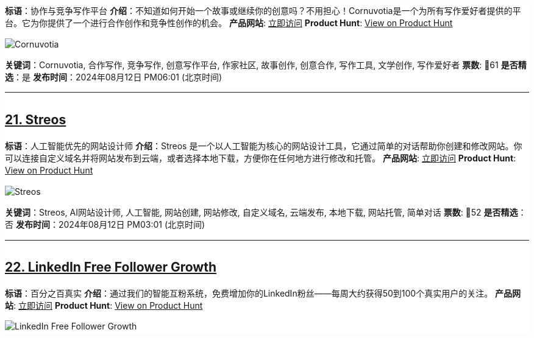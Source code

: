 **标语**：协作与竞争写作平台
**介绍**：不知道如何开始一个故事或继续你的创意吗？不用担心！Cornuvotia是一个为所有写作爱好者提供的平台。它为你提供了一个进行合作创作和竞争性创作的机会。
**产品网站**: [立即访问](https://www.producthunt.com/r/KOPJ4STRQBBUBE?utm_campaign=producthunt-api&utm_medium=api-v2&utm_source=Application%3A+decohack+%28ID%3A+131684%29)
**Product Hunt**: [View on Product Hunt](https://www.producthunt.com/posts/cornuvotia?utm_campaign=producthunt-api&utm_medium=api-v2&utm_source=Application%3A+decohack+%28ID%3A+131684%29)

![Cornuvotia](https://ph-files.imgix.net/56734728-cad0-47b2-b655-cf53a8726330.png?auto=format&fit=crop&frame=1&h=512&w=1024)

**关键词**：Cornuvotia, 合作写作, 竞争写作, 创意写作平台, 作家社区, 故事创作, 创意合作, 写作工具, 文学创作, 写作爱好者
**票数**: 🔺61
**是否精选**：是
**发布时间**：2024年08月12日 PM06:01 (北京时间)

---

## [21. Streos](https://www.producthunt.com/posts/streos-41764306-fbe1-4094-8d1e-27ae7a0d8ff3?utm_campaign=producthunt-api&utm_medium=api-v2&utm_source=Application%3A+decohack+%28ID%3A+131684%29)

**标语**：人工智能优先的网站设计师
**介绍**：Streos 是一个以人工智能为核心的网站设计工具，它通过简单的对话帮助你创建和修改网站。你可以连接自定义域名并将网站发布到云端，或者选择本地下载，方便你在任何地方进行修改和托管。
**产品网站**: [立即访问](https://www.producthunt.com/r/YWUJQXLQET4WX4?utm_campaign=producthunt-api&utm_medium=api-v2&utm_source=Application%3A+decohack+%28ID%3A+131684%29)
**Product Hunt**: [View on Product Hunt](https://www.producthunt.com/posts/streos-41764306-fbe1-4094-8d1e-27ae7a0d8ff3?utm_campaign=producthunt-api&utm_medium=api-v2&utm_source=Application%3A+decohack+%28ID%3A+131684%29)

![Streos](https://ph-files.imgix.net/f66fe8f2-45a6-4861-adba-26f34ff84455.png?auto=format&fit=crop&frame=1&h=512&w=1024)

**关键词**：Streos, AI网站设计师, 人工智能, 网站创建, 网站修改, 自定义域名, 云端发布, 本地下载, 网站托管, 简单对话
**票数**: 🔺52
**是否精选**：否
**发布时间**：2024年08月12日 PM03:01 (北京时间)

---

## [22. LinkedIn Free Follower Growth](https://www.producthunt.com/posts/linkedin-free-follower-growth?utm_campaign=producthunt-api&utm_medium=api-v2&utm_source=Application%3A+decohack+%28ID%3A+131684%29)

**标语**：百分之百真实
**介绍**：通过我们的智能互粉系统，免费增加你的LinkedIn粉丝——每周大约获得50到100个真实用户的关注。
**产品网站**: [立即访问](https://www.producthunt.com/r/CPHHEVNBLAIAIL?utm_campaign=producthunt-api&utm_medium=api-v2&utm_source=Application%3A+decohack+%28ID%3A+131684%29)
**Product Hunt**: [View on Product Hunt](https://www.producthunt.com/posts/linkedin-free-follower-growth?utm_campaign=producthunt-api&utm_medium=api-v2&utm_source=Application%3A+decohack+%28ID%3A+131684%29)

![LinkedIn Free Follower Growth](https://ph-files.imgix.net/e8d9278f-64db-49e1-a69a-a20c87e0b946.png?auto=format&fit=crop&frame=1&h=512&w=1024)
